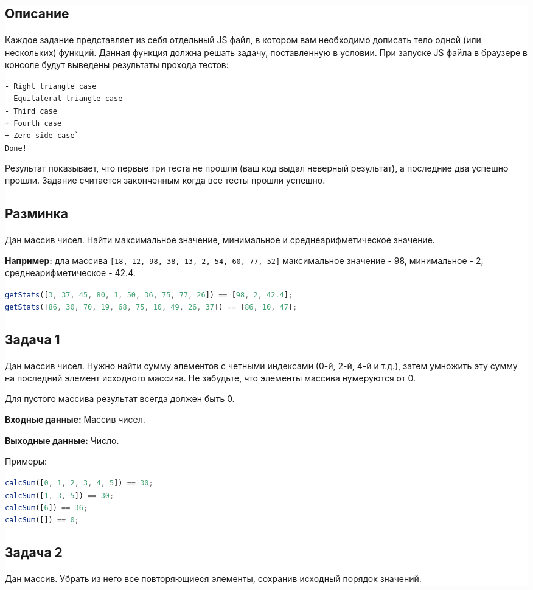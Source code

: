 ﻿Описание
--------

Каждое задание представляет из себя отдельный JS файл, в котором вам необходимо дописать тело
одной (или нескольких) функций. Данная функция должна решать задачу, поставленную в условии. При запуске
JS файла в браузере в консоле будут выведены результаты прохода тестов:


    - Right triangle case
    - Equilateral triangle case
    - Third case
    + Fourth case
    + Zero side case`
    Done!


Результат показывает, что первые три теста не прошли (ваш код выдал неверный результат), а последние
два успешно прошли. Задание считается законченным когда все тесты прошли успешно.

Разминка
--------
Дан массив чисел. Найти максимальное значение, минимальное и среднеарифметическое значение.

**Например:** дла массива `[18, 12, 98, 38, 13, 2, 54, 60, 77, 52]` максимальное значение - 98, минимальное - 2, среднеарифметическое - 42.4.

```javascript
getStats([3, 37, 45, 80, 1, 50, 36, 75, 77, 26]) == [98, 2, 42.4];
getStats([86, 30, 70, 19, 68, 75, 10, 49, 26, 37]) == [86, 10, 47];
```

Задача 1
--------
Дан массив чисел. Нужно найти сумму элементов с четными индексами (0-й, 2-й, 4-й и т.д.), затем умножить эту сумму на последний элемент исходного массива. Не забудьте, что элементы массива нумеруются от 0.

Для пустого массива результат всегда должен быть 0.

**Входные данные:** Массив чисел.

**Выходные данные:** Число.

Примеры:

```javascript
calcSum([0, 1, 2, 3, 4, 5]) == 30;
calcSum([1, 3, 5]) == 30;
calcSum([6]) == 36;
calcSum([]) == 0;
```

Задача 2
--------
Дан массив. Убрать из него все повторяющиеся элементы, сохранив исходный порядок значений.
